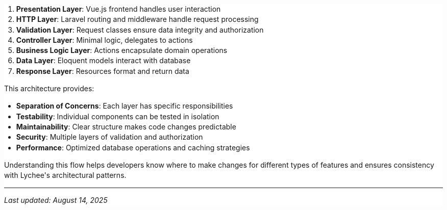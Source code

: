 1. **Presentation Layer**: Vue.js frontend handles user interaction
2. **HTTP Layer**: Laravel routing and middleware handle request processing
3. **Validation Layer**: Request classes ensure data integrity and authorization
4. **Controller Layer**: Minimal logic, delegates to actions
5. **Business Logic Layer**: Actions encapsulate domain operations
6. **Data Layer**: Eloquent models interact with database
7. **Response Layer**: Resources format and return data

This architecture provides:
- **Separation of Concerns**: Each layer has specific responsibilities
- **Testability**: Individual components can be tested in isolation
- **Maintainability**: Clear structure makes code changes predictable
- **Security**: Multiple layers of validation and authorization
- **Performance**: Optimized database operations and caching strategies

Understanding this flow helps developers know where to make changes for different types of features and ensures consistency with Lychee's architectural patterns.

---

*Last updated: August 14, 2025*
